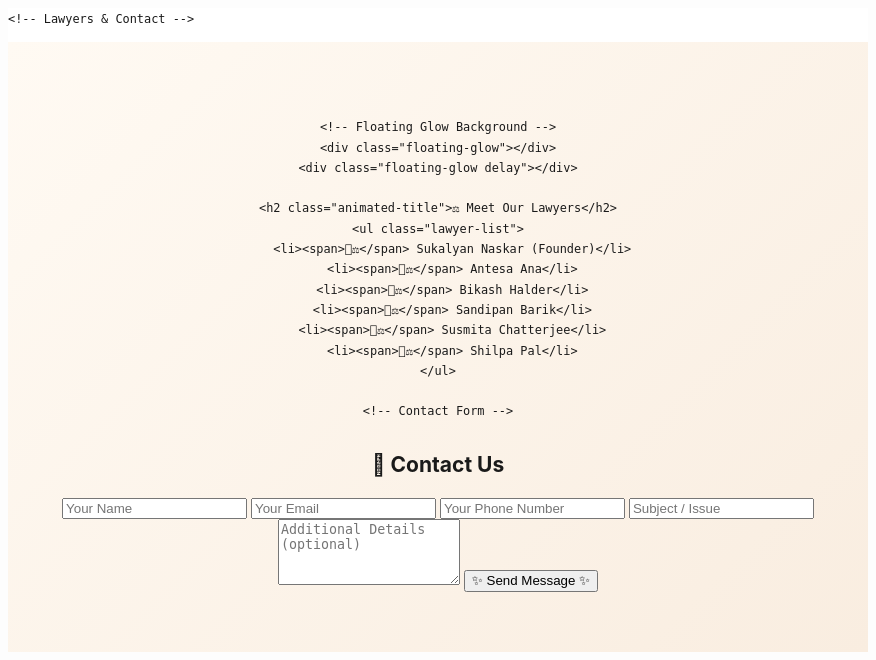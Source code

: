 
    <!-- Lawyers & Contact -->
<section id="lawyers">
<section style="padding: 60px 20px; text-align: center; background: linear-gradient(135deg, #fffaf3, #f9ede0); position: relative; overflow: hidden;">
    
    <!-- Floating Glow Background -->
    <div class="floating-glow"></div>
    <div class="floating-glow delay"></div>

    <h2 class="animated-title">⚖️ Meet Our Lawyers</h2>
    <ul class="lawyer-list">
        <li><span>👨‍⚖️</span> Sukalyan Naskar (Founder)</li>
        <li><span>👩‍⚖️</span> Antesa Ana</li>
        <li><span>👨‍⚖️</span> Bikash Halder</li>
        <li><span>👨‍⚖️</span> Sandipan Barik</li>
        <li><span>👩‍⚖️</span> Susmita Chatterjee</li>
        <li><span>👩‍⚖️</span> Shilpa Pal</li>
    </ul>

    <!-- Contact Form -->
<section id="contactus">
    <form class="contact-form">
        <h2>📩 Contact Us</h2>
        <input type="text" name="name" placeholder="Your Name" required>
        <input type="email" name="email" placeholder="Your Email" required>
        <input type="tel" name="phone" placeholder="Your Phone Number" required>
        <input type="text" name="subject" placeholder="Subject / Issue" required>
        <textarea name="message" rows="4" placeholder="Additional Details (optional)"></textarea>
        <button type="submit">✨ Send Message ✨</button>
    </form>
</section>


<style>
/* Background glow animation */
.floating-glow {
    position: absolute;
    width: 200px;
    height: 200px;
    background: radial-gradient(circle, rgba(255,215,150,0.5) 0%, transparent 70%);
    top: -50px; left: -50px;
    animation: float 8s infinite ease-in-out;
    z-index: 0;
    border-radius: 50%;
}
.floating-glow.delay { top: auto; bottom: -50px; right: -50px; animation-delay: 4s; }

@keyframes float {
    0%, 100% { transform: translateY(0) translateX(0); }
    50% { transform: translateY(-30px) translateX(20px); }
}

/* Titles */
.animated-title {
    font-size: 2.5em; 
    margin-bottom: 25px; 
    font-weight: bold;
    color: #5C2A00;
    animation: fadeInDown 1.5s ease;
    position: relative;
    z-index: 1;
}
